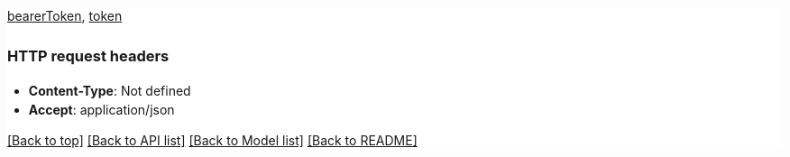 [bearerToken](../README.md#bearerToken), [token](../README.md#token)

### HTTP request headers

 - **Content-Type**: Not defined
 - **Accept**: application/json

[[Back to top]](#) [[Back to API list]](../README.md#documentation-for-api-endpoints) [[Back to Model list]](../README.md#documentation-for-models) [[Back to README]](../README.md)

